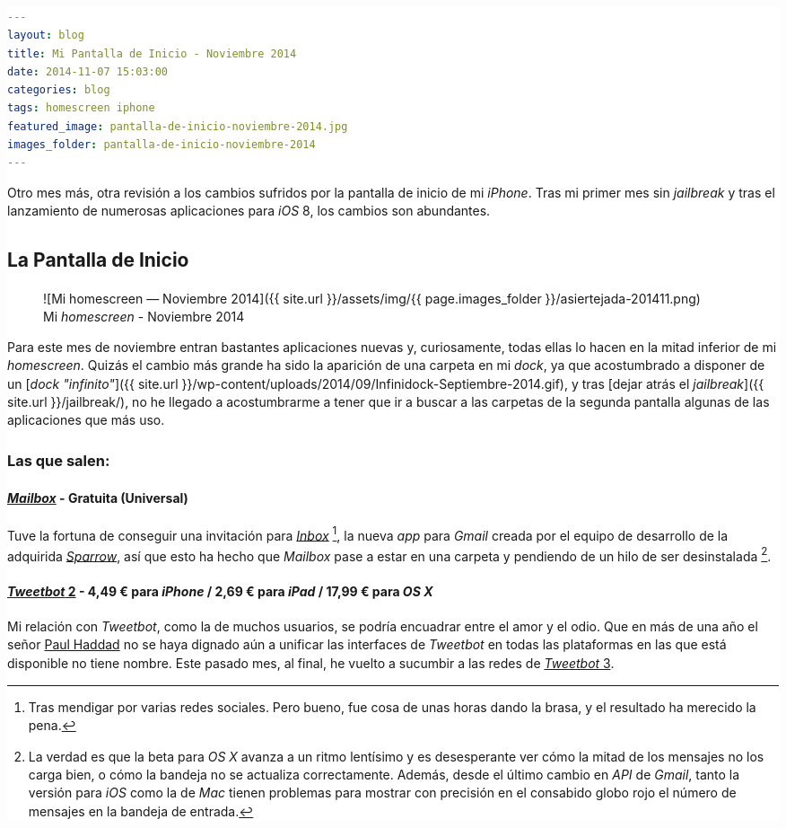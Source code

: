 ```yaml
---
layout: blog
title: Mi Pantalla de Inicio - Noviembre 2014
date: 2014-11-07 15:03:00
categories: blog
tags: homescreen iphone
featured_image: pantalla-de-inicio-noviembre-2014.jpg
images_folder: pantalla-de-inicio-noviembre-2014
---
```

Otro mes más, otra revisión a los cambios sufridos por la pantalla de inicio de mi *iPhone*. Tras mi primer mes sin *jailbreak* y tras el lanzamiento de numerosas aplicaciones para *iOS* 8, los cambios son abundantes.<Sigue Leyendo>  
    
## La Pantalla de Inicio    
  
<figure markdown="1" class="screenshot">
![Mi homescreen — Noviembre 2014]({{ site.url }}/assets/img/{{ page.images_folder }}/asiertejada-201411.png)
<figcaption>Mi <em>homescreen</em> - Noviembre 2014</figcaption>
</figure>

Para este mes de noviembre entran bastantes aplicaciones nuevas y, curiosamente, todas ellas lo hacen en la mitad inferior de mi *homescreen*. Quizás el cambio más grande ha sido la aparición de una carpeta en mi *dock*, ya que acostumbrado a disponer de un  [*dock "infinito"*]({{ site.url }}/wp-content/uploads/2014/09/Infinidock-Septiembre-2014.gif), y tras [dejar atrás el *jailbreak*]({{ site.url }}/jailbreak/), no he llegado a acostumbrarme a tener que ir a buscar a las carpetas de la segunda pantalla algunas de las aplicaciones que más uso. 

### Las que salen:

#### [*Mailbox*](https://itunes.apple.com/es/app/mailbox/id576502633?mt=8&uo=4&at=1l3v5kR&ct=blog) - Gratuita (Universal)
Tuve la fortuna de conseguir una invitación para [*Inbox*](https://itunes.apple.com/es/app/inbox-by-gmail-la-bandeja/id905060486?mt=8&uo=4&at=1l3v5kR&ct=blog) [^1], la nueva *app* para *Gmail* creada por el equipo de desarrollo de la adquirida [*Sparrow*](https://itunes.apple.com/es/app/sparrow/id417250177?mt=12&uo=4&at=1l3v5kR&ct=blog), así que esto ha hecho que *Mailbox* pase a estar en una carpeta y pendiendo de un hilo de ser desinstalada [^2]. 

[^1]: Tras mendigar por varias redes sociales. Pero bueno, fue cosa de unas horas dando la brasa, y el resultado ha merecido la pena.

[^2]: La verdad es que la beta para *OS X* avanza a un ritmo lentísimo y es desesperante ver cómo la mitad de los mensajes no los carga bien, o cómo la bandeja no se actualiza correctamente. Además, desde el último cambio en  *API* de *Gmail*, tanto la versión para *iOS* como la de *Mac* tienen problemas para mostrar con precisión en el consabido globo rojo el número de mensajes en la bandeja de entrada.

#### [*Tweetbot* 2](https://itunes.apple.com/es/app/tweetbot-2-iphone-ipod-touch/id428851691?mt=8&uo=4&at=1l3v5kR) - 4,49 € para *iPhone* / 2,69 € para *iPad* / 17,99 €  para *OS X* 
Mi relación con *Tweetbot*, como la de muchos usuarios, se podría encuadrar entre el amor y el odio. Que en más de una año el señor [Paul Haddad](https://twitter.com/tapbot_paul) no se haya dignado aún a unificar las interfaces de *Tweetbot* en todas las plataformas en las que está disponible no tiene nombre. Este pasado mes, al final, he vuelto a sucumbir a las redes de [*Tweetbot* 3](https://itunes.apple.com/es/app/tweetbot-3-for-twitter.-elegant/id722294701?mt=8&uo=4&at=1l3v5kR&ct=blog).


[^3]: No en vano detrás de él está el equipo de *Sparrow*, con [Jean-Marc Denis](https://dribbble.com/jmd) a la cabeza.
[^4]: ¡¡¡Herejía!!! No. Buen gusto.
[^5]: Y la gestión del correo ni siquiera es ya el único ámbito dónde no utilizo la misma aplicación entre *iOS* y *OS X*, ya que debido al retraso en la aparición de una versión universal de [*Overcast*](https://itunes.apple.com/es/app/overcast-podcast-player/id888422857?mt=8&uo=4&at=1l3v5kR&ct=blog) y a las mejoras de [*Instacast 5*](https://itunes.apple.com/es/app/instacast-5-podcast-client/id577056377?mt=8&uo=4&at=1l3v5kR&ct=blog), he decidido volver a esta última en mi *iPad* y en mi *Mac*.
[^6]: Integración que si no me equivoco ya existía en *Drafts* 3, pero desconocida para mí debido principalmente a que pensaba que *Simplenote* era de pago mediante subscripción.
[^7]: No soy partidario, como habréis podido comprobar, de fondos de pantalla con fotografías ya que enturbian bastante el *homescreen*.